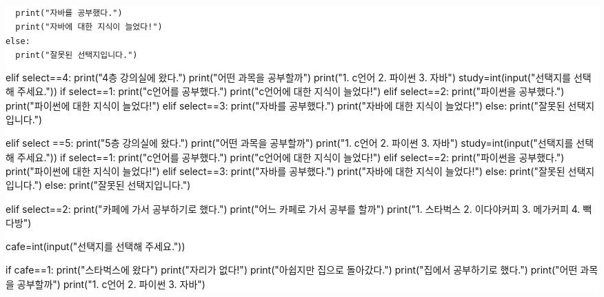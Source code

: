       print("자바를 공부했다.")
      print("자바에 대한 지식이 늘었다!")
    else:
      print("잘못된 선택지입니다.")

  elif select==4:
    print("4층 강의실에 왔다.")
    print("어떤 과목을 공부할까")
    print("1. c언어 2. 파이썬 3. 자바")
    study=int(input("선택지를 선택해 주세요."))
    if select==1:
      print("c언어를 공부했다.")
      print("c언어에 대한 지식이 늘었다!")
    elif select==2:
      print("파이썬을 공부했다.")
      print("파이썬에 대한 지식이 늘었다!")
    elif select==3:
      print("자바를 공부했다.")
      print("자바에 대한 지식이 늘었다!")
    else:
      print("잘못된 선택지입니다.")

  elif select ==5:
    print("5층 강의실에 왔다.")
    print("어떤 과목을 공부할까")
    print("1. c언어 2. 파이썬 3. 자바")
    study=int(input("선택지를 선택해 주세요."))
    if select==1:
      print("c언어를 공부했다.")
      print("c언어에 대한 지식이 늘었다!")
    elif select==2:
      print("파이썬을 공부했다.")
      print("파이썬에 대한 지식이 늘었다!")
    elif select==3:
      print("자바를 공부했다.")
      print("자바에 대한 지식이 늘었다!")
    else:
      print("잘못된 선택지입니다.")
  else:
      print("잘못된 선택지입니다.")

elif select==2:
  print("카페에 가서 공부하기로 했다.")
  print("어느 카페로 가서 공부를 할까")
  print("1. 스타벅스 2. 이다야커피 3. 메가커피 4. 빽다방")

  cafe=int(input("선택지를 선택해 주세요."))

  if cafe==1:
    print("스타벅스에 왔다")
    print("자리가 없다!")
    print("아쉽지만 집으로 돌아갔다.")
    print("집에서 공부하기로 했다.")
    print("어떤 과목을 공부할까")
    print("1. c언어 2. 파이썬 3. 자바")
